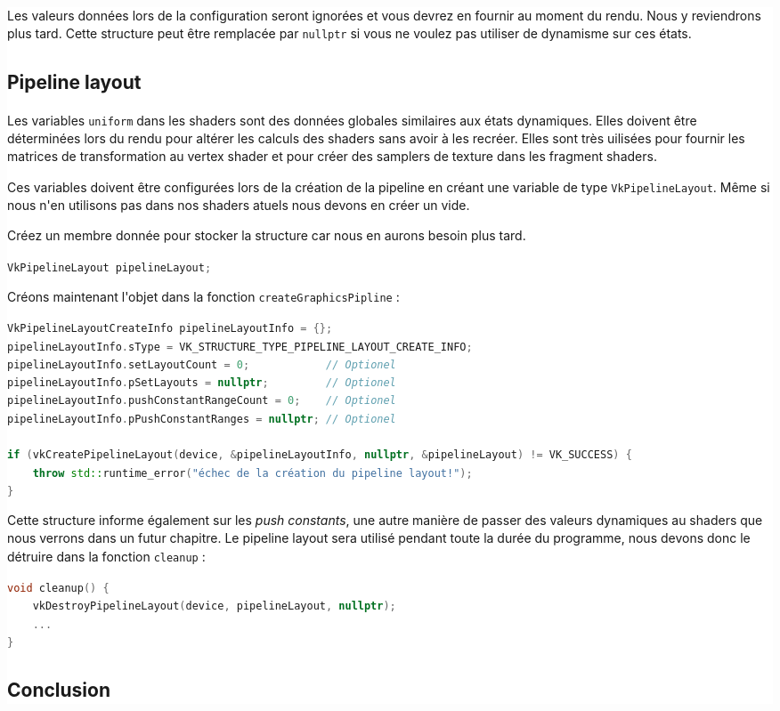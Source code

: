 Les valeurs données lors de la configuration seront ignorées et vous devrez en fournir au moment du rendu. Nous y 
reviendrons plus tard. Cette structure peut être remplacée par `nullptr` si vous ne voulez pas utiliser de dynamisme
sur ces états.

## Pipeline layout

Les variables `uniform` dans les shaders sont des données globales similaires aux états dynamiques. Elles doivent 
être déterminées lors du rendu pour altérer les calculs des shaders sans avoir à les recréer. Elles sont très uilisées 
pour fournir les matrices de transformation au vertex shader et pour créer des samplers de texture dans les fragment 
shaders.

Ces variables doivent être configurées lors de la création de la pipeline en créant une variable 
de type `VkPipelineLayout`. Même si nous n'en utilisons pas dans nos shaders atuels nous devons en créer un vide.

Créez un membre donnée pour stocker la structure car nous en aurons besoin plus tard.

```c++
VkPipelineLayout pipelineLayout;
```

Créons maintenant l'objet dans la fonction `createGraphicsPipline` :

```c++
VkPipelineLayoutCreateInfo pipelineLayoutInfo = {};
pipelineLayoutInfo.sType = VK_STRUCTURE_TYPE_PIPELINE_LAYOUT_CREATE_INFO;
pipelineLayoutInfo.setLayoutCount = 0;            // Optionel
pipelineLayoutInfo.pSetLayouts = nullptr;         // Optionel
pipelineLayoutInfo.pushConstantRangeCount = 0;    // Optionel
pipelineLayoutInfo.pPushConstantRanges = nullptr; // Optionel

if (vkCreatePipelineLayout(device, &pipelineLayoutInfo, nullptr, &pipelineLayout) != VK_SUCCESS) {
    throw std::runtime_error("échec de la création du pipeline layout!");
}
```

Cette structure informe également sur les _push constants_, une autre manière de passer des valeurs dynamiques au 
shaders que nous verrons dans un futur chapitre. Le pipeline layout sera utilisé pendant toute la durée du 
programme, nous devons donc le détruire dans la fonction `cleanup` :

```c++
void cleanup() {
    vkDestroyPipelineLayout(device, pipelineLayout, nullptr);
    ...
}
```

## Conclusion
